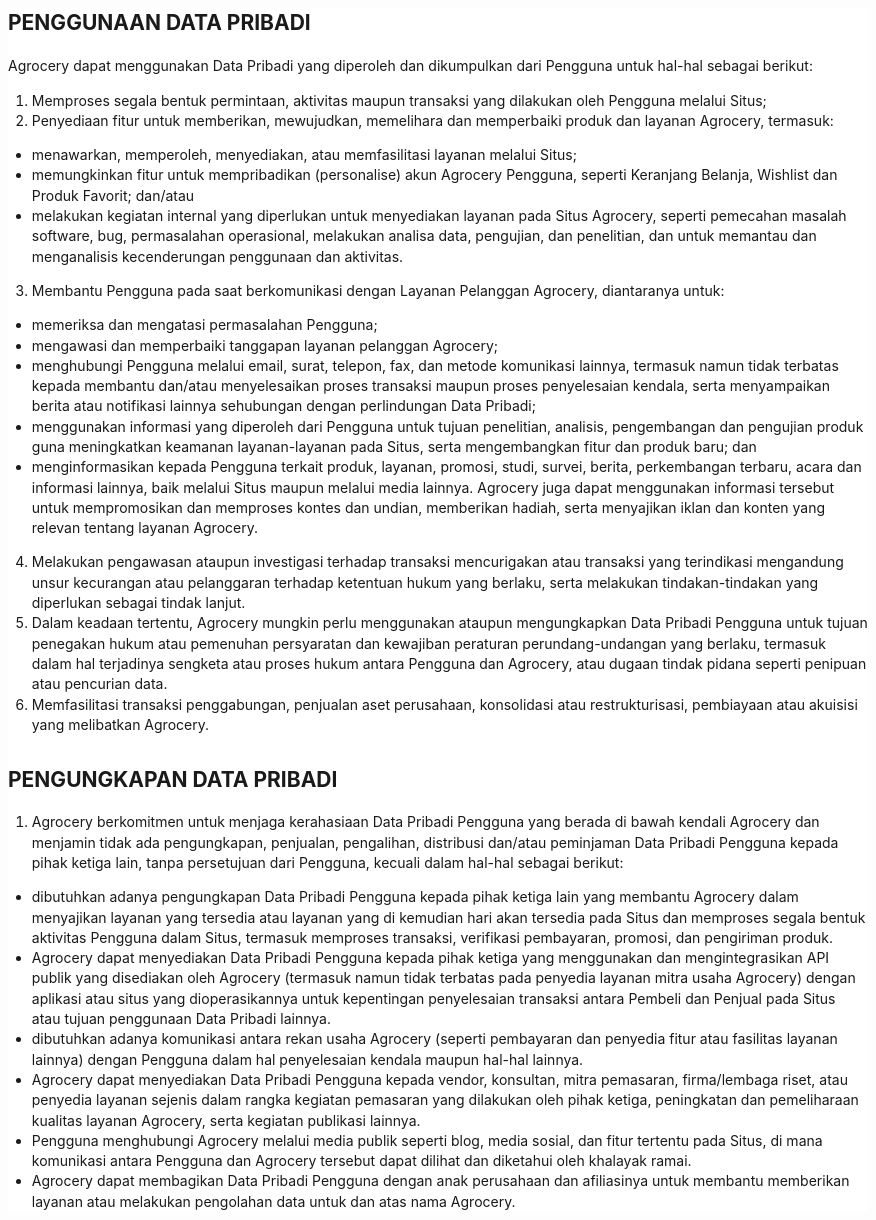 ## PENGGUNAAN DATA PRIBADI
Agrocery dapat menggunakan Data Pribadi yang diperoleh dan dikumpulkan dari Pengguna untuk hal-hal sebagai berikut:
1. Memproses segala bentuk permintaan, aktivitas maupun transaksi yang dilakukan oleh Pengguna melalui Situs;
2. Penyediaan fitur untuk memberikan, mewujudkan, memelihara dan memperbaiki produk dan layanan Agrocery, termasuk:
  - menawarkan, memperoleh, menyediakan, atau memfasilitasi layanan melalui Situs;
  - memungkinkan fitur untuk mempribadikan (personalise) akun Agrocery Pengguna, seperti Keranjang Belanja, Wishlist dan Produk Favorit; dan/atau
  - melakukan kegiatan internal yang diperlukan untuk menyediakan layanan pada Situs Agrocery, seperti pemecahan masalah software, bug, permasalahan operasional, melakukan analisa data, pengujian, dan penelitian, dan untuk memantau dan menganalisis kecenderungan penggunaan dan aktivitas.
3. Membantu Pengguna pada saat berkomunikasi dengan Layanan Pelanggan Agrocery, diantaranya untuk:
  - memeriksa dan mengatasi permasalahan Pengguna;
  - mengawasi dan memperbaiki tanggapan layanan pelanggan Agrocery;
  - menghubungi Pengguna melalui email, surat, telepon, fax, dan metode komunikasi lainnya, termasuk namun tidak terbatas kepada membantu dan/atau menyelesaikan proses transaksi maupun proses penyelesaian kendala, serta menyampaikan berita atau notifikasi lainnya sehubungan dengan perlindungan Data Pribadi;
  - menggunakan informasi yang diperoleh dari Pengguna untuk tujuan penelitian, analisis, pengembangan dan pengujian produk guna meningkatkan keamanan layanan-layanan pada Situs, serta mengembangkan fitur dan produk baru; dan
  - menginformasikan kepada Pengguna terkait produk, layanan, promosi, studi, survei, berita, perkembangan terbaru, acara dan informasi lainnya, baik melalui Situs maupun melalui media lainnya. Agrocery juga dapat menggunakan informasi tersebut untuk mempromosikan dan memproses kontes dan undian, memberikan hadiah, serta menyajikan iklan dan konten yang relevan tentang layanan Agrocery.
 4. Melakukan pengawasan ataupun investigasi terhadap transaksi mencurigakan atau transaksi yang terindikasi mengandung unsur kecurangan atau pelanggaran terhadap ketentuan hukum yang berlaku, serta melakukan tindakan-tindakan yang diperlukan sebagai tindak lanjut.
 5. Dalam keadaan tertentu, Agrocery mungkin perlu menggunakan ataupun mengungkapkan Data Pribadi Pengguna untuk tujuan penegakan hukum atau pemenuhan persyaratan dan kewajiban peraturan perundang-undangan yang berlaku, termasuk dalam hal terjadinya sengketa atau proses hukum antara Pengguna dan Agrocery, atau dugaan tindak pidana seperti penipuan atau pencurian data.
 6. Memfasilitasi transaksi penggabungan, penjualan aset perusahaan, konsolidasi atau restrukturisasi, pembiayaan atau akuisisi yang melibatkan Agrocery.

## PENGUNGKAPAN DATA PRIBADI
1. Agrocery berkomitmen untuk menjaga kerahasiaan Data Pribadi Pengguna yang berada di bawah kendali Agrocery dan menjamin tidak ada pengungkapan, penjualan, pengalihan, distribusi dan/atau peminjaman Data Pribadi Pengguna kepada pihak ketiga lain, tanpa persetujuan dari Pengguna, kecuali dalam hal-hal sebagai berikut:
  - dibutuhkan adanya pengungkapan Data Pribadi Pengguna kepada pihak ketiga lain yang membantu Agrocery dalam menyajikan layanan yang tersedia atau layanan yang di kemudian hari akan tersedia pada Situs dan memproses segala bentuk aktivitas Pengguna dalam Situs, termasuk memproses transaksi, verifikasi pembayaran, promosi, dan pengiriman produk.
  - Agrocery dapat menyediakan Data Pribadi Pengguna kepada pihak ketiga yang menggunakan dan mengintegrasikan API publik yang disediakan oleh Agrocery (termasuk namun tidak terbatas pada penyedia layanan mitra usaha Agrocery) dengan aplikasi atau situs yang dioperasikannya untuk kepentingan penyelesaian transaksi antara Pembeli dan Penjual pada Situs atau tujuan penggunaan Data Pribadi lainnya.
  - dibutuhkan adanya komunikasi antara rekan usaha Agrocery (seperti pembayaran dan penyedia fitur atau fasilitas layanan lainnya) dengan Pengguna dalam hal penyelesaian kendala maupun hal-hal lainnya.
  - Agrocery dapat menyediakan Data Pribadi Pengguna kepada vendor, konsultan, mitra pemasaran, firma/lembaga riset, atau penyedia layanan sejenis dalam rangka kegiatan pemasaran yang dilakukan oleh pihak ketiga, peningkatan dan pemeliharaan kualitas layanan Agrocery, serta kegiatan publikasi lainnya.
  - Pengguna menghubungi Agrocery melalui media publik seperti blog, media sosial, dan fitur tertentu pada Situs, di mana komunikasi antara Pengguna dan Agrocery tersebut dapat dilihat dan diketahui oleh khalayak ramai.
  - Agrocery dapat membagikan Data Pribadi Pengguna dengan anak perusahaan dan afiliasinya untuk membantu memberikan layanan atau melakukan pengolahan data untuk dan atas nama Agrocery.